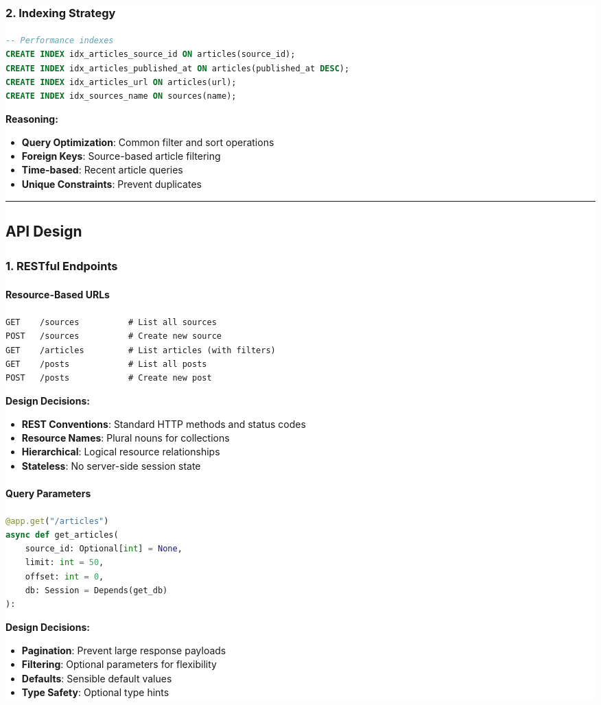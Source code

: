 ### 2. Indexing Strategy

```sql
-- Performance indexes
CREATE INDEX idx_articles_source_id ON articles(source_id);
CREATE INDEX idx_articles_published_at ON articles(published_at DESC);
CREATE INDEX idx_articles_url ON articles(url);
CREATE INDEX idx_sources_name ON sources(name);
```

**Reasoning:**
- **Query Optimization**: Common filter and sort operations
- **Foreign Keys**: Source-based article filtering
- **Time-based**: Recent article queries
- **Unique Constraints**: Prevent duplicates

---

## API Design

### 1. RESTful Endpoints

#### Resource-Based URLs
```
GET    /sources          # List all sources
POST   /sources          # Create new source
GET    /articles         # List articles (with filters)
GET    /posts            # List all posts
POST   /posts            # Create new post
```

**Design Decisions:**
- **REST Conventions**: Standard HTTP methods and status codes
- **Resource Names**: Plural nouns for collections
- **Hierarchical**: Logical resource relationships
- **Stateless**: No server-side session state

#### Query Parameters
```python
@app.get("/articles")
async def get_articles(
    source_id: Optional[int] = None,
    limit: int = 50,
    offset: int = 0,
    db: Session = Depends(get_db)
):
```

**Design Decisions:**
- **Pagination**: Prevent large response payloads
- **Filtering**: Optional parameters for flexibility
- **Defaults**: Sensible default values
- **Type Safety**: Optional type hints
